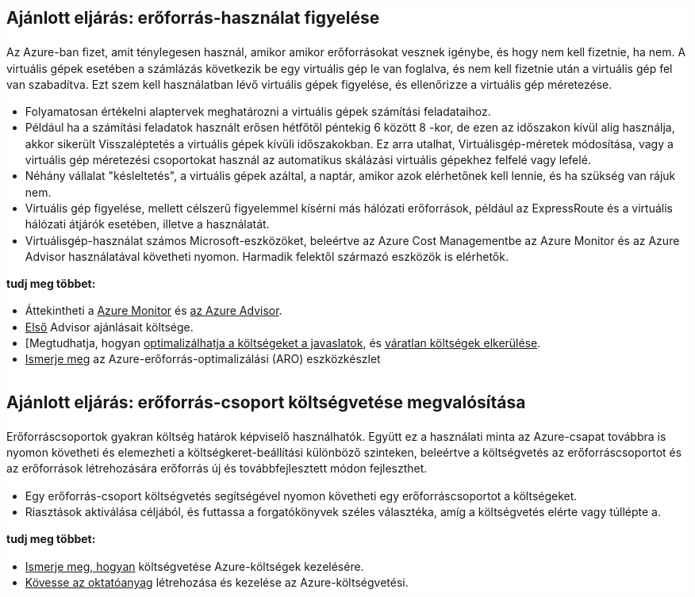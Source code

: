 ## <a name="best-practice-monitor-resource-utilization"></a>Ajánlott eljárás: erőforrás-használat figyelése

Az Azure-ban fizet, amit ténylegesen használ, amikor amikor erőforrásokat vesznek igénybe, és hogy nem kell fizetnie, ha nem. A virtuális gépek esetében a számlázás következik be egy virtuális gép le van foglalva, és nem kell fizetnie után a virtuális gép fel van szabadítva. Ezt szem kell használatban lévő virtuális gépek figyelése, és ellenőrizze a virtuális gép méretezése.

- Folyamatosan értékelni alaptervek meghatározni a virtuális gépek számítási feladataihoz.
- Például ha a számítási feladatok használt erősen hétfőtől péntekig 6 között 8 -kor, de ezen az időszakon kívül alig használja, akkor sikerült Visszaléptetés a virtuális gépek kívüli időszakokban. Ez arra utalhat, Virtuálisgép-méretek módosítása, vagy a virtuális gép méretezési csoportokat használ az automatikus skálázási virtuális gépekhez felfelé vagy lefelé.
- Néhány vállalat "késleltetés", a virtuális gépek azáltal, a naptár, amikor azok elérhetőnek kell lennie, és ha szükség van rájuk nem. 
- Virtuális gép figyelése, mellett célszerű figyelemmel kísérni más hálózati erőforrások, például az ExpressRoute és a virtuális hálózati átjárók esetében, illetve a használatát.
- Virtuálisgép-használat számos Microsoft-eszközöket, beleértve az Azure Cost Managementbe az Azure Monitor és az Azure Advisor használatával követheti nyomon. Harmadik felektől származó eszközök is elérhetők.  

**tudj meg többet:**
- Áttekintheti a [Azure Monitor](https://docs.microsoft.com/azure/azure-monitor/overview) és [az Azure Advisor](https://docs.microsoft.com/azure/advisor/advisor-overview).
- [Első](https://docs.microsoft.com/azure/advisor/advisor-cost-recommendations) Advisor ajánlásait költsége.
- [Megtudhatja, hogyan [optimalizálhatja a költségeket a javaslatok](https://docs.microsoft.com/azure/cost-management/tutorial-acm-opt-recommendations?toc=/azure/billing/TOC.json), és [váratlan költségek elkerülése](https://docs.microsoft.com/en-us/azure/billing/billing-getting-started).
- [Ismerje meg](https://github.com/Azure/azure-quickstart-templates/tree/master/azure-resource-optimization-toolkit/) az Azure-erőforrás-optimalizálási (ARO) eszközkészlet

## <a name="best-practice-implement-resource-group-budgets"></a>Ajánlott eljárás: erőforrás-csoport költségvetése megvalósítása

Erőforráscsoportok gyakran költség határok képviselő használhatók. Együtt ez a használati minta az Azure-csapat továbbra is nyomon követheti és elemezheti a költségkeret-beállítási különböző szinteken, beleértve a költségvetés az erőforráscsoportot és az erőforrások létrehozására erőforrás új és továbbfejlesztett módon fejleszthet.  

- Egy erőforrás-csoport költségvetés segítségével nyomon követheti egy erőforráscsoportot a költségeket.
- Riasztások aktiválása céljából, és futtassa a forgatókönyvek széles választéka, amíg a költségvetés elérte vagy túllépte a. 

**tudj meg többet:**

- [Ismerje meg, hogyan](https://docs.microsoft.com/azure/billing/billing-cost-management-budget-scenario) költségvetése Azure-költségek kezelésére.
- [Kövesse az oktatóanyag](https://docs.microsoft.com/azure/cost-management/tutorial-acm-create-budgets?toc=/azure/billing/TOC.json) létrehozása és kezelése az Azure-költségvetési.
